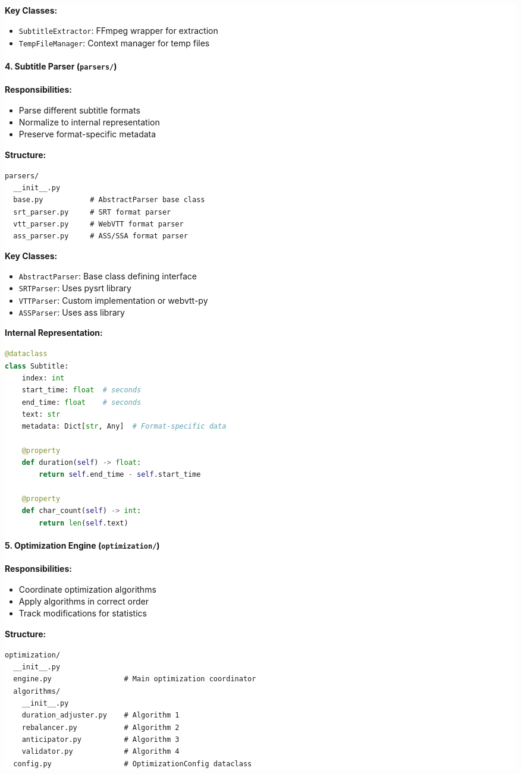 **Key Classes:**
- `SubtitleExtractor`: FFmpeg wrapper for extraction
- `TempFileManager`: Context manager for temp files

#### 4. Subtitle Parser (`parsers/`)
**Responsibilities:**
- Parse different subtitle formats
- Normalize to internal representation
- Preserve format-specific metadata

**Structure:**
```
parsers/
  __init__.py
  base.py           # AbstractParser base class
  srt_parser.py     # SRT format parser
  vtt_parser.py     # WebVTT format parser
  ass_parser.py     # ASS/SSA format parser
```

**Key Classes:**
- `AbstractParser`: Base class defining interface
- `SRTParser`: Uses pysrt library
- `VTTParser`: Custom implementation or webvtt-py
- `ASSParser`: Uses ass library

**Internal Representation:**
```python
@dataclass
class Subtitle:
    index: int
    start_time: float  # seconds
    end_time: float    # seconds
    text: str
    metadata: Dict[str, Any]  # Format-specific data
    
    @property
    def duration(self) -> float:
        return self.end_time - self.start_time
    
    @property
    def char_count(self) -> int:
        return len(self.text)
```

#### 5. Optimization Engine (`optimization/`)
**Responsibilities:**
- Coordinate optimization algorithms
- Apply algorithms in correct order
- Track modifications for statistics

**Structure:**
```
optimization/
  __init__.py
  engine.py                 # Main optimization coordinator
  algorithms/
    __init__.py
    duration_adjuster.py    # Algorithm 1
    rebalancer.py           # Algorithm 2
    anticipator.py          # Algorithm 3
    validator.py            # Algorithm 4
  config.py                 # OptimizationConfig dataclass
```
